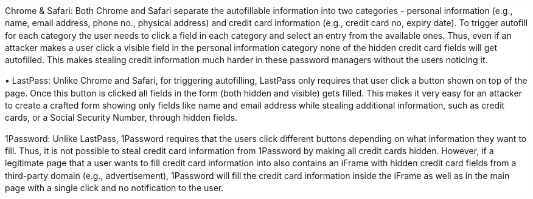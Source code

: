 Chrome & Safari: Both Chrome and Safari separate the autofillable information into two categories - personal information (e.g., name, email address, phone no., physical address) and credit card information (e.g., credit card no, expiry date). To trigger autofill for each category the user needs to click a field in each category and select an entry from the available ones. Thus, even if an attacker makes a user click a visible field in the personal information category none of the hidden credit card fields will get autofilled. This makes stealing credit information much harder in these password managers without the users noticing it.  

• LastPass: Unlike Chrome and Safari, for triggering autofilling, LastPass only requires that user click a button shown on top of the page. Once this button is clicked all fields in the form (both hidden and visible) gets filled. This makes it very easy for an attacker to create a crafted form showing only fields like name and email address while stealing additional information, such as credit cards, or a Social Security Number, through hidden fields.  

1Password: Unlike LastPass, 1Password requires that the users click different buttons depending on what information they want to fill. Thus, it is not possible to steal credit card information from 1Password by making all credit cards hidden. However, if a legitimate page that a user wants to fill credit card information into also contains an iFrame with hidden credit card fields from a third-party domain (e.g., advertisement), 1Password will fill the credit card information inside the iFrame as well as in the main page with a single click and no notification to the user.  
